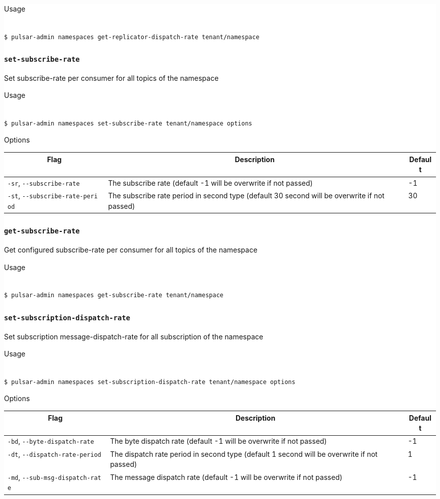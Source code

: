 Usage

```bash

$ pulsar-admin namespaces get-replicator-dispatch-rate tenant/namespace

```

### `set-subscribe-rate`
Set subscribe-rate per consumer for all topics of the namespace

Usage

```bash

$ pulsar-admin namespaces set-subscribe-rate tenant/namespace options

```

Options

|Flag|Description|Default|
|----|---|---|
|`-sr`, `--subscribe-rate`|The subscribe rate (default -1 will be overwrite if not passed)|-1|
|`-st`, `--subscribe-rate-period`|The subscribe rate period in second type (default 30 second will be overwrite if not passed)|30|

### `get-subscribe-rate`
Get configured subscribe-rate per consumer for all topics of the namespace

Usage

```bash

$ pulsar-admin namespaces get-subscribe-rate tenant/namespace

```

### `set-subscription-dispatch-rate`
Set subscription message-dispatch-rate for all subscription of the namespace

Usage

```bash

$ pulsar-admin namespaces set-subscription-dispatch-rate tenant/namespace options

```

Options

|Flag|Description|Default|
|----|---|---|
|`-bd`, `--byte-dispatch-rate`|The byte dispatch rate (default -1 will be overwrite if not passed)|-1|
|`-dt`, `--dispatch-rate-period`|The dispatch rate period in second type (default 1 second will be overwrite if not passed)|1|
|`-md`, `--sub-msg-dispatch-rate`|The message dispatch rate (default -1 will be overwrite if not passed)|-1|
